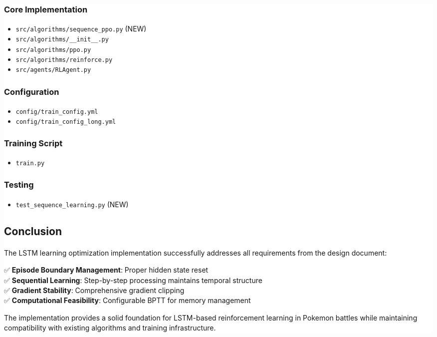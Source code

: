 ### Core Implementation
- `src/algorithms/sequence_ppo.py` (NEW)
- `src/algorithms/__init__.py`
- `src/algorithms/ppo.py`
- `src/algorithms/reinforce.py`
- `src/agents/RLAgent.py`

### Configuration
- `config/train_config.yml`
- `config/train_config_long.yml`

### Training Script
- `train.py`

### Testing
- `test_sequence_learning.py` (NEW)

## Conclusion

The LSTM learning optimization implementation successfully addresses all requirements from the design document:

✅ **Episode Boundary Management**: Proper hidden state reset  
✅ **Sequential Learning**: Step-by-step processing maintains temporal structure  
✅ **Gradient Stability**: Comprehensive gradient clipping  
✅ **Computational Feasibility**: Configurable BPTT for memory management  

The implementation provides a solid foundation for LSTM-based reinforcement learning in Pokemon battles while maintaining compatibility with existing algorithms and training infrastructure.